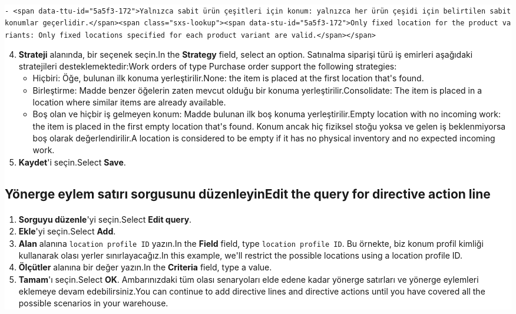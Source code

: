     - <span data-ttu-id="5a5f3-172">Yalnızca sabit ürün çeşitleri için konum: yalnızca her ürün çeşidi için belirtilen sabit konumlar geçerlidir.</span><span class="sxs-lookup"><span data-stu-id="5a5f3-172">Only fixed location for the product variants: Only fixed locations specified for each product variant are valid.</span></span>  
4. <span data-ttu-id="5a5f3-173">**Strateji** alanında, bir seçenek seçin.</span><span class="sxs-lookup"><span data-stu-id="5a5f3-173">In the **Strategy** field, select an option.</span></span> <span data-ttu-id="5a5f3-174">Satınalma siparişi türü iş emirleri aşağıdaki stratejileri desteklemektedir:</span><span class="sxs-lookup"><span data-stu-id="5a5f3-174">Work orders of type Purchase order support the following strategies:</span></span> 
    - <span data-ttu-id="5a5f3-175">Hiçbiri: Öğe, bulunan ilk konuma yerleştirilir.</span><span class="sxs-lookup"><span data-stu-id="5a5f3-175">None: the item is placed at the first location that's found.</span></span>  
    - <span data-ttu-id="5a5f3-176">Birleştirme: Madde benzer öğelerin zaten mevcut olduğu bir konuma yerleştirilir.</span><span class="sxs-lookup"><span data-stu-id="5a5f3-176">Consolidate: The item is placed in a location where similar items are already available.</span></span>  
    - <span data-ttu-id="5a5f3-177">Boş olan ve hiçbir iş gelmeyen konum: Madde bulunan ilk boş konuma yerleştirilir.</span><span class="sxs-lookup"><span data-stu-id="5a5f3-177">Empty location with no incoming work: the item is placed in the first empty location that's found.</span></span> <span data-ttu-id="5a5f3-178">Konum ancak hiç fiziksel stoğu yoksa ve gelen iş beklenmiyorsa boş olarak değerlendirilir.</span><span class="sxs-lookup"><span data-stu-id="5a5f3-178">A location is considered to be empty if it has no physical inventory and no expected incoming work.</span></span>  
5. <span data-ttu-id="5a5f3-179">**Kaydet**'i seçin.</span><span class="sxs-lookup"><span data-stu-id="5a5f3-179">Select **Save**.</span></span>

## <a name="edit-the-query-for-directive-action-line"></a><span data-ttu-id="5a5f3-180">Yönerge eylem satırı sorgusunu düzenleyin</span><span class="sxs-lookup"><span data-stu-id="5a5f3-180">Edit the query for directive action line</span></span>
1. <span data-ttu-id="5a5f3-181">**Sorguyu düzenle**'yi seçin.</span><span class="sxs-lookup"><span data-stu-id="5a5f3-181">Select **Edit query**.</span></span>
2. <span data-ttu-id="5a5f3-182">**Ekle**'yi seçin.</span><span class="sxs-lookup"><span data-stu-id="5a5f3-182">Select **Add**.</span></span>
3. <span data-ttu-id="5a5f3-183">**Alan** alanına `location profile ID` yazın.</span><span class="sxs-lookup"><span data-stu-id="5a5f3-183">In the **Field** field, type `location profile ID`.</span></span> <span data-ttu-id="5a5f3-184">Bu örnekte, biz konum profil kimliği kullanarak olası yerler sınırlayacağız.</span><span class="sxs-lookup"><span data-stu-id="5a5f3-184">In this example, we'll restrict the possible locations using a location profile ID.</span></span>  
4. <span data-ttu-id="5a5f3-185">**Ölçütler** alanına bir değer yazın.</span><span class="sxs-lookup"><span data-stu-id="5a5f3-185">In the **Criteria** field, type a value.</span></span>
5. <span data-ttu-id="5a5f3-186">**Tamam**'ı seçin.</span><span class="sxs-lookup"><span data-stu-id="5a5f3-186">Select **OK**.</span></span> <span data-ttu-id="5a5f3-187">Ambarınızdaki tüm olası senaryoları elde edene kadar yönerge satırları ve yönerge eylemleri eklemeye devam edebilirsiniz.</span><span class="sxs-lookup"><span data-stu-id="5a5f3-187">You can continue to add directive lines and directive actions until you have covered all the possible scenarios in your warehouse.</span></span>  

